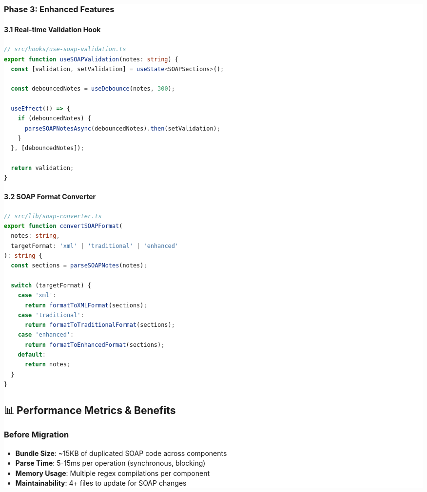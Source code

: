 ### Phase 3: Enhanced Features

#### 3.1 Real-time Validation Hook

```typescript
// src/hooks/use-soap-validation.ts
export function useSOAPValidation(notes: string) {
  const [validation, setValidation] = useState<SOAPSections>();
  
  const debouncedNotes = useDebounce(notes, 300);
  
  useEffect(() => {
    if (debouncedNotes) {
      parseSOAPNotesAsync(debouncedNotes).then(setValidation);
    }
  }, [debouncedNotes]);
  
  return validation;
}
```

#### 3.2 SOAP Format Converter

```typescript
// src/lib/soap-converter.ts
export function convertSOAPFormat(
  notes: string,
  targetFormat: 'xml' | 'traditional' | 'enhanced'
): string {
  const sections = parseSOAPNotes(notes);
  
  switch (targetFormat) {
    case 'xml':
      return formatToXMLFormat(sections);
    case 'traditional':
      return formatToTraditionalFormat(sections);
    case 'enhanced':
      return formatToEnhancedFormat(sections);
    default:
      return notes;
  }
}
```

## 📊 Performance Metrics & Benefits

### Before Migration
- **Bundle Size**: ~15KB of duplicated SOAP code across components
- **Parse Time**: 5-15ms per operation (synchronous, blocking)
- **Memory Usage**: Multiple regex compilations per component
- **Maintainability**: 4+ files to update for SOAP changes
